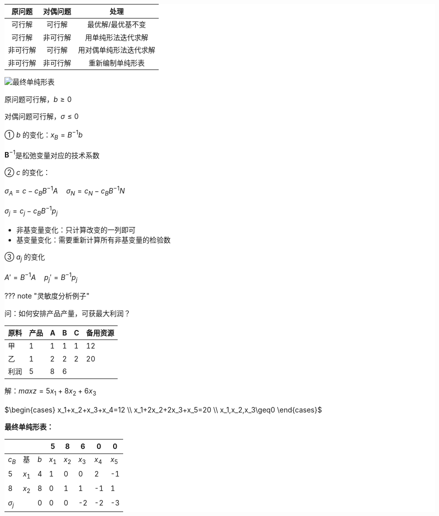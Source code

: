 |  原问题  | 对偶问题 |          处理          |
| :------: | :------: | :--------------------: |
|  可行解  |  可行解  |   最优解/最优基不变    |
|  可行解  | 非可行解 |   用单纯形法迭代求解   |
| 非可行解 |  可行解  | 用对偶单纯形法迭代求解 |
| 非可行解 | 非可行解 |    重新编制单纯形表    |

![最终单纯形表](https://philfan-pic.oss-cn-beijing.aliyuncs.com/img/image-20240511084406077.png)

原问题可行解，$b\ge0$

对偶问题可行解，$\sigma \le 0$



① $b$ 的变化：$x_B=B^{-1}b$​

$\mathbf{B}^{-1}$是松弛变量对应的技术系数

② $c$ 的变化：

$\sigma_A=c-c_BB^{-1}A \quad \sigma_N=c_N-c_BB^{-1}N$​

$\sigma_j=c_j-c_BB^{-1}p_j$​

- 非基变量变化：只计算改变的一列即可
- 基变量变化：需要重新计算所有非基变量的检验数 

③ $a_j$ 的变化

$A'=B^{-1}A \quad p_j'=B^{-1}p_j$​



??? note "灵敏度分析例子"

问：如何安排产品产量，可获最大利润？

| 原料 | 产品 | A    | B    | C    | 备用资源 |
| ---- | ---- | ---- | ---- | ---- | -------- |
| 甲   | 1    | 1    | 1    | 1    | 12       |
| 乙   | 1    | 2    | 2    | 2    | 20       |
| 利润 | 5    | 8    | 6    |      |          |

解：$max z=5x_1+8x_2+6x_3$

$\begin{cases} x_1+x_2+x_3+x_4=12 \\ x_1+2x_2+2x_3+x_5=20 \\ x_1,x_2,x_3\geq0 \end{cases}$

**最终单纯形表：**

|            |       |      | 5     | 8     | 6     | 0     | 0     |
| ---------- | ----- | ---- | ----- | ----- | ----- | ----- | ----- |
| $c_B$      | 基    | $b$  | $x_1$ | $x_2$ | $x_3$ | $x_4$ | $x_5$ |
| 5          | $x_1$ | 4    | 1     | 0     | 0     | 2     | -1    |
| 8          | $x_2$ | 8    | 0     | 1     | 1     | -1    | 1     |
| $\sigma_j$ |       | 0    | 0     | 0     | -2    | -2    | -3    |
